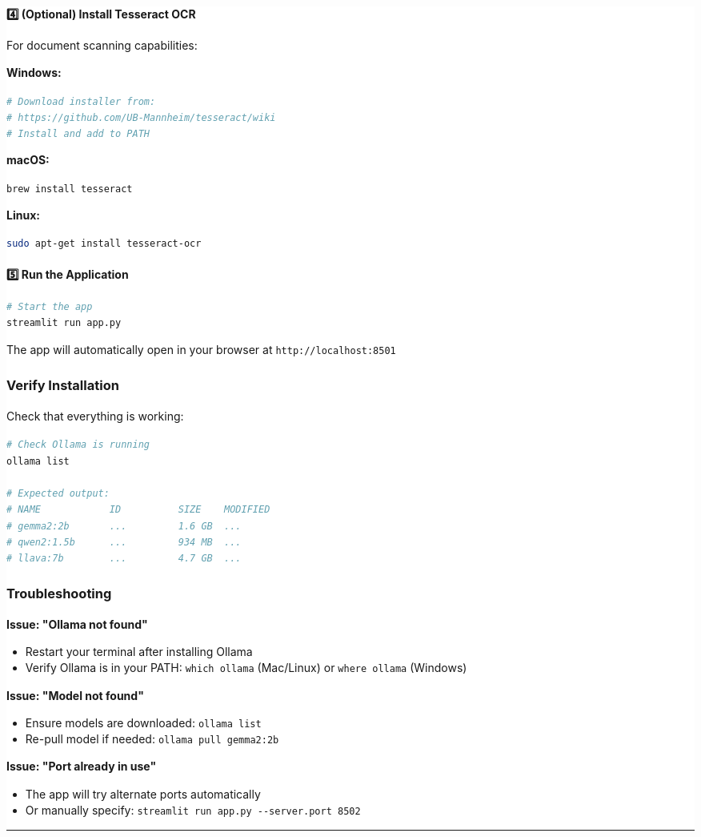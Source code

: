#### 4️⃣ (Optional) Install Tesseract OCR

For document scanning capabilities:

**Windows:**
```bash
# Download installer from:
# https://github.com/UB-Mannheim/tesseract/wiki
# Install and add to PATH
```

**macOS:**
```bash
brew install tesseract
```

**Linux:**
```bash
sudo apt-get install tesseract-ocr
```

#### 5️⃣ Run the Application

```bash
# Start the app
streamlit run app.py
```

The app will automatically open in your browser at `http://localhost:8501`

### **Verify Installation**

Check that everything is working:

```bash
# Check Ollama is running
ollama list

# Expected output:
# NAME            ID          SIZE    MODIFIED
# gemma2:2b       ...         1.6 GB  ...
# qwen2:1.5b      ...         934 MB  ...
# llava:7b        ...         4.7 GB  ...
```

### **Troubleshooting**

**Issue: "Ollama not found"**
- Restart your terminal after installing Ollama
- Verify Ollama is in your PATH: `which ollama` (Mac/Linux) or `where ollama` (Windows)

**Issue: "Model not found"**
- Ensure models are downloaded: `ollama list`
- Re-pull model if needed: `ollama pull gemma2:2b`

**Issue: "Port already in use"**
- The app will try alternate ports automatically
- Or manually specify: `streamlit run app.py --server.port 8502`

---